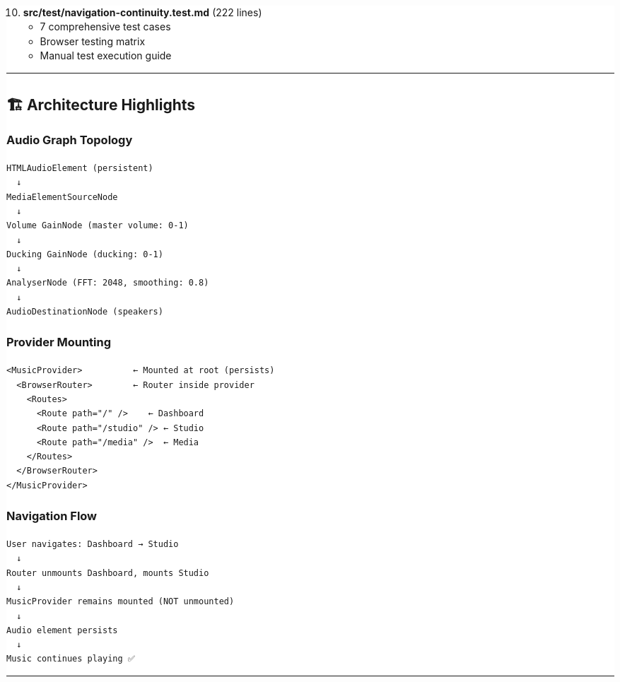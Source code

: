 10. **src/test/navigation-continuity.test.md** (222 lines)
    - 7 comprehensive test cases
    - Browser testing matrix
    - Manual test execution guide

---

## 🏗️ Architecture Highlights

### Audio Graph Topology
```
HTMLAudioElement (persistent)
  ↓
MediaElementSourceNode
  ↓
Volume GainNode (master volume: 0-1)
  ↓
Ducking GainNode (ducking: 0-1)
  ↓
AnalyserNode (FFT: 2048, smoothing: 0.8)
  ↓
AudioDestinationNode (speakers)
```

### Provider Mounting
```tsx
<MusicProvider>          ← Mounted at root (persists)
  <BrowserRouter>        ← Router inside provider
    <Routes>
      <Route path="/" />    ← Dashboard
      <Route path="/studio" /> ← Studio
      <Route path="/media" />  ← Media
    </Routes>
  </BrowserRouter>
</MusicProvider>
```

### Navigation Flow
```
User navigates: Dashboard → Studio
  ↓
Router unmounts Dashboard, mounts Studio
  ↓
MusicProvider remains mounted (NOT unmounted)
  ↓
Audio element persists
  ↓
Music continues playing ✅
```

---
